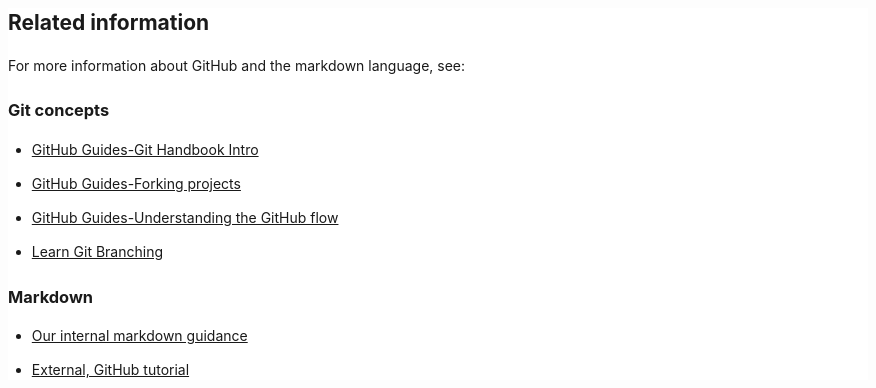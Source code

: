 ## Related information

For more information about GitHub and the markdown language, see:

### Git concepts

- [GitHub Guides-Git Handbook Intro](https://guides.github.com/introduction/git-handbook/)

- [GitHub Guides-Forking projects](https://guides.github.com/activities/forking/)

- [GitHub Guides-Understanding the GitHub flow](https://guides.github.com/introduction/flow/)

- [Learn Git Branching](https://learngitbranching.js.org/ (Great for visual learners!))

### Markdown

- [Our internal markdown guidance](https://review.learn.microsoft.com/help/contribute/markdown-reference?branch=main)

- [External, GitHub tutorial](https://www.markdowntutorial.com/)
